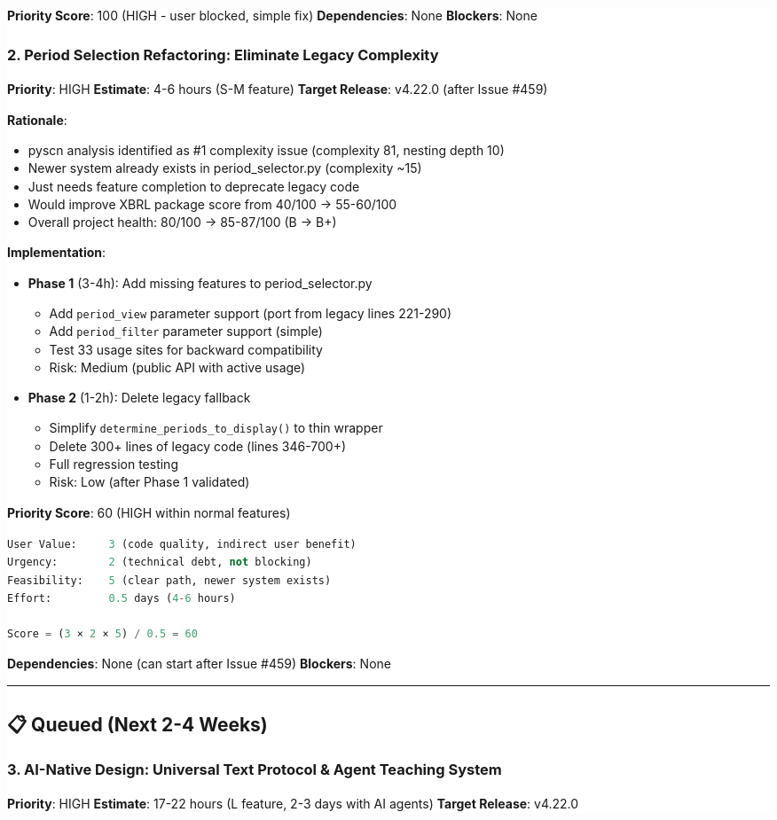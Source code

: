 **Priority Score**: 100 (HIGH - user blocked, simple fix)
**Dependencies**: None
**Blockers**: None

### 2. Period Selection Refactoring: Eliminate Legacy Complexity

**Priority**: HIGH
**Estimate**: 4-6 hours (S-M feature)
**Target Release**: v4.22.0 (after Issue #459)

**Rationale**:
- pyscn analysis identified as #1 complexity issue (complexity 81, nesting depth 10)
- Newer system already exists in period_selector.py (complexity ~15)
- Just needs feature completion to deprecate legacy code
- Would improve XBRL package score from 40/100 → 55-60/100
- Overall project health: 80/100 → 85-87/100 (B → B+)

**Implementation**:
- **Phase 1** (3-4h): Add missing features to period_selector.py
  - Add `period_view` parameter support (port from legacy lines 221-290)
  - Add `period_filter` parameter support (simple)
  - Test 33 usage sites for backward compatibility
  - Risk: Medium (public API with active usage)

- **Phase 2** (1-2h): Delete legacy fallback
  - Simplify `determine_periods_to_display()` to thin wrapper
  - Delete 300+ lines of legacy code (lines 346-700+)
  - Full regression testing
  - Risk: Low (after Phase 1 validated)

**Priority Score**: 60 (HIGH within normal features)
```python
User Value:     3 (code quality, indirect user benefit)
Urgency:        2 (technical debt, not blocking)
Feasibility:    5 (clear path, newer system exists)
Effort:         0.5 days (4-6 hours)

Score = (3 × 2 × 5) / 0.5 = 60
```

**Dependencies**: None (can start after Issue #459)
**Blockers**: None

---

## 📋 Queued (Next 2-4 Weeks)

### 3. AI-Native Design: Universal Text Protocol & Agent Teaching System

**Priority**: HIGH
**Estimate**: 17-22 hours (L feature, 2-3 days with AI agents)
**Target Release**: v4.22.0
